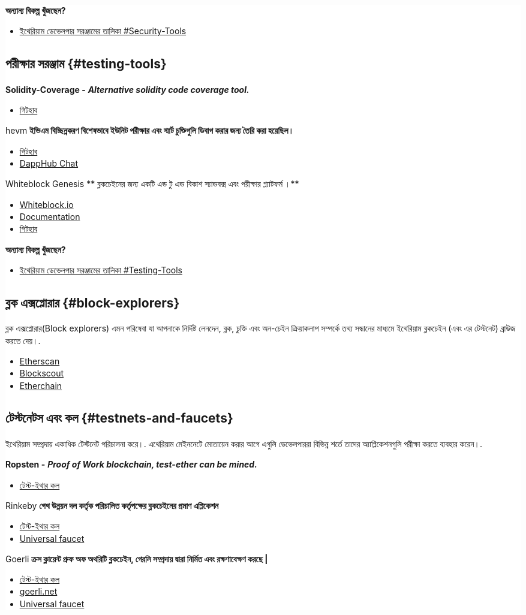 **অন্যান্য বিকল্প খুঁজছেন?**

- [ইথেরিয়াম ডেভেলপার সরঞ্জামের তালিকা #Security-Tools](https://github.com/ConsenSys/ethereum-developer-tools-list#security-tools)

## পরীক্ষার সরঞ্জাম {#testing-tools}

**Solidity-Coverage -** **_Alternative solidity code coverage tool._**

- [গিটহাব](https://github.com/sc-forks/solidity-coverage)

hevm **ইভিএম বিচ্ছিন্নকরণ বিশেষভাবে ইউনিট পরীক্ষার এবং স্মার্ট চুক্তিগুলি ডিবাগ করার জন্য তৈরি করা হয়েছিল।**

- [গিটহাব](https://github.com/dapphub/dapptools/tree/master/src/hevm)
- [DappHub Chat](https://dapphub.chat/)

Whiteblock Genesis ** ব্লকচেইনের জন্য একটি এন্ড টু এন্ড বিকাশ স্যান্ডবক্স এবং পরীক্ষার প্ল্যাটফর্ম ।**

- [Whiteblock.io](https://whiteblock.io)
- [Documentation](https://docs.whiteblock.io)
- [গিটহাব](https://github.com/whiteblock/genesis)

**অন্যান্য বিকল্প খুঁজছেন?**

- [ইথেরিয়াম ডেভেলপার সরঞ্জামের তালিকা #Testing-Tools](https://github.com/ConsenSys/ethereum-developer-tools-list#testing-tools)

## ব্লক এক্সপ্লোরার {#block-explorers}

ব্লক এক্সপ্লোরার(Block explorers) এমন পরিষেবা যা আপনাকে নির্দিষ্ট লেনদেন, ব্লক, চুক্তি এবং অন-চেইন ক্রিয়াকলাপ সম্পর্কে তথ্য সন্ধানের মাধ্যমে ইথেরিয়াম ব্লকচেইন (এবং এর টেস্টনেট) ব্রাউজ করতে দেয়।.

- [Etherscan](https://etherscan.io/)
- [Blockscout](https://blockscout.com/)
- [Etherchain](https://www.etherchain.org/)

## টেস্টনেটস এবং কল {#testnets-and-faucets}

ইথেরিয়াম সম্প্রদায় একাধিক টেস্টনেট পরিচালনা করে।. এথেরিয়াম মেইননেটে মোতায়েন করার আগে এগুলি ডেভেলপাররা বিভিন্ন শর্তে তাদের অ্যাপ্লিকেশনগুলি পরীক্ষা করতে ব্যবহার করেন।.

**Ropsten -** **_Proof of Work blockchain, test-ether can be mined._**

- [টেস্ট-ইথার কল](https://faucet.ropsten.be/)

Rinkeby **গেথ উন্নয়ন দল কর্তৃক পরিচালিত কর্তৃপক্ষের ব্লকচেইনের প্রমাণ এপ্লিকেশন**

- [টেস্ট-ইথার কল](https://faucet.rinkeby.io/)
- [Universal faucet](https://faucets.blockxlabs.com)

Goerli **ক্রস ক্লায়েন্ট প্রুফ অফ অথরিটি ব্লকচেইন, গেরলি সম্প্রদায় দ্বারা নির্মিত এবং রক্ষণাবেক্ষণ করছে |**

- [টেস্ট-ইথার কল](https://faucet.goerli.mudit.blog/)
- [goerli.net](https://goerli.net/)
- [Universal faucet](https://faucets.blockxlabs.com)
